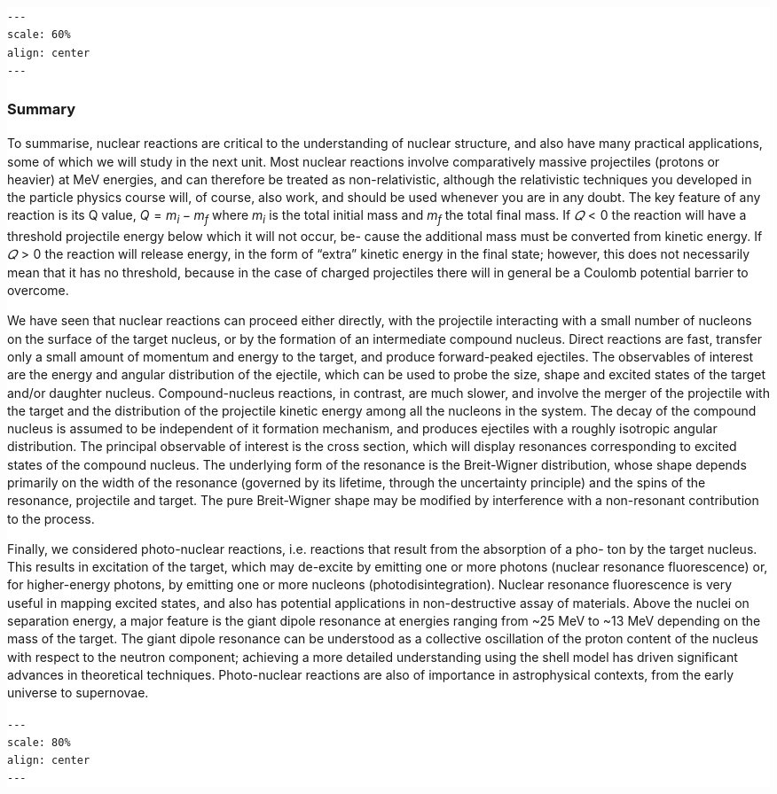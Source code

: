 
```{figure} image-123.png
---
scale: 60%
align: center
---

```


### Summary
To summarise, nuclear reactions are critical to the understanding of nuclear structure, and also have many practical applications, some of which we will study in the next unit. Most nuclear reactions involve comparatively massive projectiles (protons or heavier) at MeV energies, and can therefore be treated as non-relativistic, although the relativistic techniques you developed in the particle physics course will, of course, also work, and should be used whenever you are in any doubt. The key feature of any reaction is its Q value, $Q=m_{i}-m_{f}$ where $m_{i}$ is the total initial mass and $m_{f}$ the total final mass. If $𝑄 < 0$ the reaction will have a threshold projectile energy below which it will not occur, be- cause the additional mass must be converted from kinetic energy. If $𝑄 > 0$ the reaction will release energy, in the form of “extra” kinetic energy in the final state; however, this does not necessarily mean that it has no threshold, because in the case of charged projectiles there will in general be a Coulomb potential barrier to overcome.

We have seen that nuclear reactions can proceed either directly, with the projectile interacting with a small number of nucleons on the surface of the target nucleus, or by the formation of an intermediate compound nucleus. Direct reactions are fast, transfer only a small amount of momentum and energy to the target, and produce forward-peaked ejectiles. The observables of interest are the energy and angular distribution of the ejectile, which can be used to probe the size, shape and excited states of the target and/or daughter nucleus. Compound-nucleus reactions, in contrast, are much slower, and involve the merger of the projectile with the target and the distribution of the projectile kinetic energy among all the nucleons in the system. The decay of the compound nucleus is assumed to be independent of it formation mechanism, and produces ejectiles with a roughly isotropic angular distribution. The principal observable of interest is the cross section, which will display resonances corresponding to excited states of the compound nucleus. The underlying form of the resonance is the Breit-Wigner distribution, whose shape depends primarily on the width of the resonance (governed by its lifetime, through the uncertainty principle) and the spins of the resonance, projectile and target. The pure Breit-Wigner shape may be modified by interference with a non-resonant contribution to the process.

Finally, we considered photo-nuclear reactions, i.e. reactions that result from the absorption of a pho- ton by the target nucleus. This results in excitation of the target, which may de-excite by emitting one or more photons (nuclear resonance fluorescence) or, for higher-energy photons, by emitting one or more nucleons (photodisintegration). Nuclear resonance fluorescence is very useful in mapping excited states, and also has potential applications in non-destructive assay of materials. Above the nuclei on separation energy, a major feature is the giant dipole resonance at energies ranging from ~25 MeV to ~13 MeV depending on the mass of the target. The giant dipole resonance can be understood as a collective oscillation of the proton content of the nucleus with respect to the neutron component; achieving a more detailed understanding using the shell model has driven significant advances in theoretical techniques. Photo-nuclear reactions are also of importance in astrophysical contexts, from the early universe to supernovae.


```{figure} image-64.png
---
scale: 80%
align: center
---

```